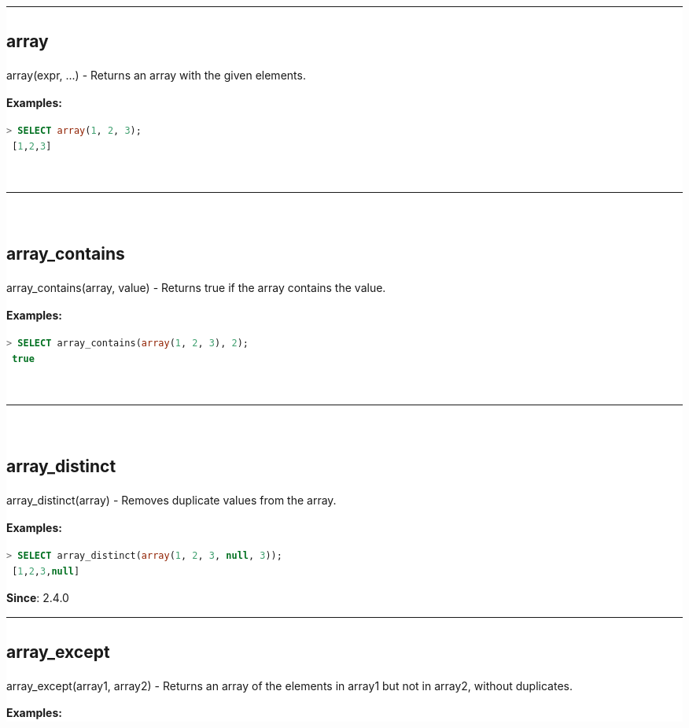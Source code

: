<hr/>

## **array**

array(expr, ...) - Returns an array with the given elements.

**Examples:**

```sql
> SELECT array(1, 2, 3);
 [1,2,3]
```

<br/>

---

<br/>

## **array_contains**

array_contains(array, value) - Returns true if the array contains the value.

**Examples:**

```sql
> SELECT array_contains(array(1, 2, 3), 2);
 true
```

<br/>

---

<br/>

## **array_distinct**

array_distinct(array) - Removes duplicate values from the array.

**Examples:**

```sql
> SELECT array_distinct(array(1, 2, 3, null, 3));
 [1,2,3,null]
```

**Since**: 2.4.0

<hr/>

## **array_except**

array_except(array1, array2) - Returns an array of the elements in array1 but not in array2, without duplicates.

**Examples:**
